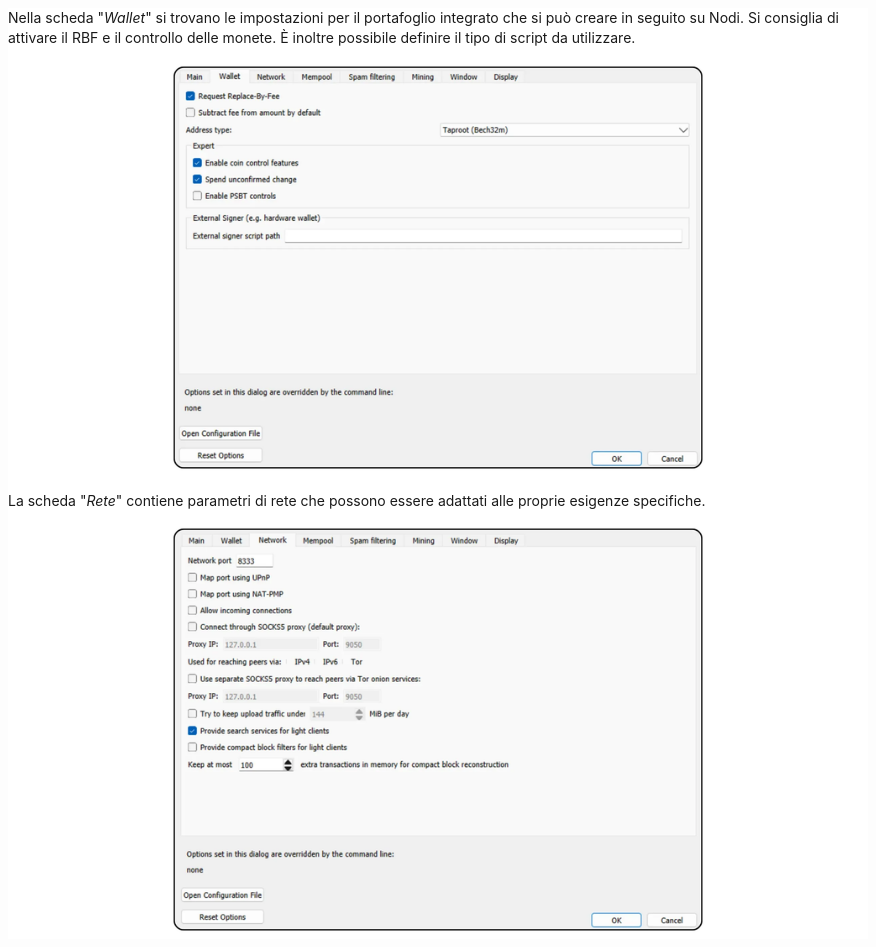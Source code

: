 Nella scheda "*Wallet*" si trovano le impostazioni per il portafoglio integrato che si può creare in seguito su Nodi. Si consiglia di attivare il RBF e il controllo delle monete. È inoltre possibile definire il tipo di script da utilizzare.

![Image](assets/fr/10.webp)

La scheda "*Rete*" contiene parametri di rete che possono essere adattati alle proprie esigenze specifiche.

![Image](assets/fr/11.webp)
